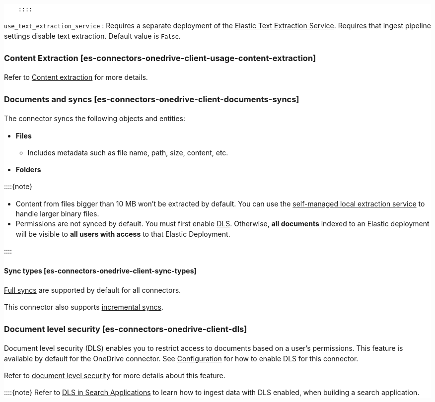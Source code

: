         ::::


`use_text_extraction_service`
:   Requires a separate deployment of the [Elastic Text Extraction Service](/reference/search-connectors/es-connectors-content-extraction.md#es-connectors-content-extraction-local). Requires that ingest pipeline settings disable text extraction. Default value is `False`.


### Content Extraction [es-connectors-onedrive-client-usage-content-extraction]

Refer to [Content extraction](/reference/search-connectors/es-connectors-content-extraction.md) for more details.


### Documents and syncs [es-connectors-onedrive-client-documents-syncs]

The connector syncs the following objects and entities:

* **Files**

    * Includes metadata such as file name, path, size, content, etc.

* **Folders**

::::{note}
* Content from files bigger than 10 MB won’t be extracted by default. You can use the [self-managed local extraction service](/reference/search-connectors/es-connectors-content-extraction.md#es-connectors-content-extraction-local) to handle larger binary files.
* Permissions are not synced by default. You must first enable [DLS](#es-connectors-onedrive-client-dls). Otherwise, **all documents** indexed to an Elastic deployment will be visible to **all users with access** to that Elastic Deployment.

::::



#### Sync types [es-connectors-onedrive-client-sync-types]

[Full syncs](/reference/search-connectors/content-syncs.md#es-connectors-sync-types-full) are supported by default for all connectors.

This connector also supports [incremental syncs](/reference/search-connectors/content-syncs.md#es-connectors-sync-types-incremental).


### Document level security [es-connectors-onedrive-client-dls]

Document level security (DLS) enables you to restrict access to documents based on a user’s permissions. This feature is available by default for the OneDrive connector. See [Configuration](#es-connectors-onedrive-client-usage-configuration) for how to enable DLS for this connector.

Refer to [document level security](/reference/search-connectors/document-level-security.md) for more details about this feature.

::::{note}
Refer to [DLS in Search Applications](/reference/search-connectors/es-dls-e2e-guide.md) to learn how to ingest data with DLS enabled, when building a search application.
